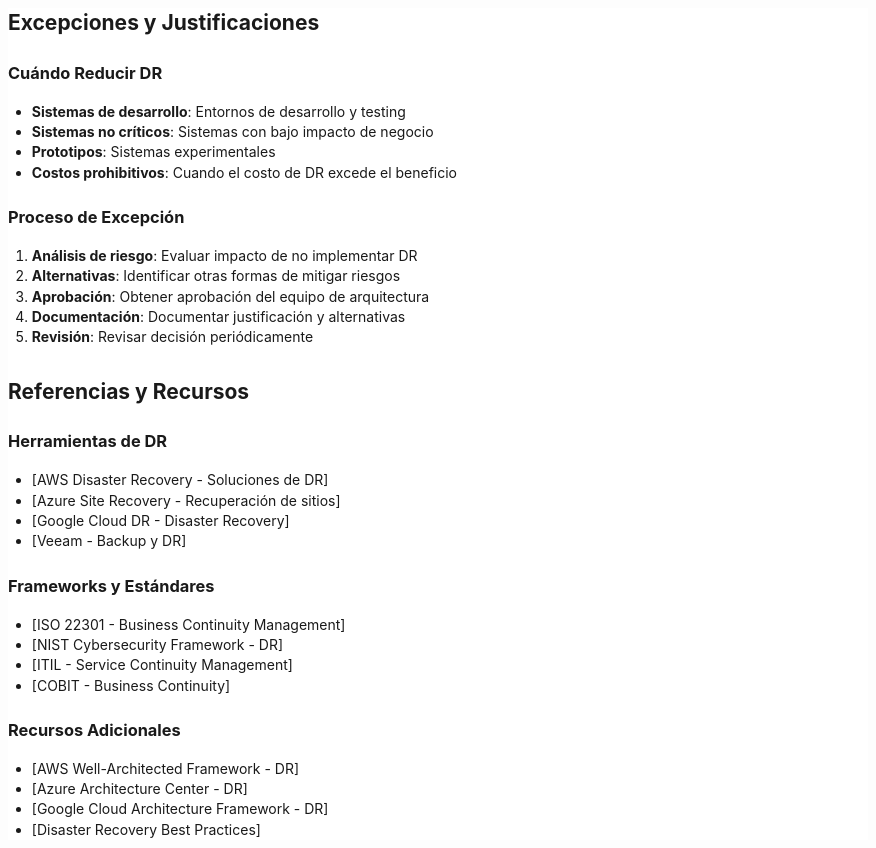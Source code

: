 ## Excepciones y Justificaciones

### Cuándo Reducir DR
- **Sistemas de desarrollo**: Entornos de desarrollo y testing
- **Sistemas no críticos**: Sistemas con bajo impacto de negocio
- **Prototipos**: Sistemas experimentales
- **Costos prohibitivos**: Cuando el costo de DR excede el beneficio

### Proceso de Excepción
1. **Análisis de riesgo**: Evaluar impacto de no implementar DR
2. **Alternativas**: Identificar otras formas de mitigar riesgos
3. **Aprobación**: Obtener aprobación del equipo de arquitectura
4. **Documentación**: Documentar justificación y alternativas
5. **Revisión**: Revisar decisión periódicamente

## Referencias y Recursos

### Herramientas de DR
- [AWS Disaster Recovery - Soluciones de DR]
- [Azure Site Recovery - Recuperación de sitios]
- [Google Cloud DR - Disaster Recovery]
- [Veeam - Backup y DR]

### Frameworks y Estándares
- [ISO 22301 - Business Continuity Management]
- [NIST Cybersecurity Framework - DR]
- [ITIL - Service Continuity Management]
- [COBIT - Business Continuity]

### Recursos Adicionales
- [AWS Well-Architected Framework - DR]
- [Azure Architecture Center - DR]
- [Google Cloud Architecture Framework - DR]
- [Disaster Recovery Best Practices]